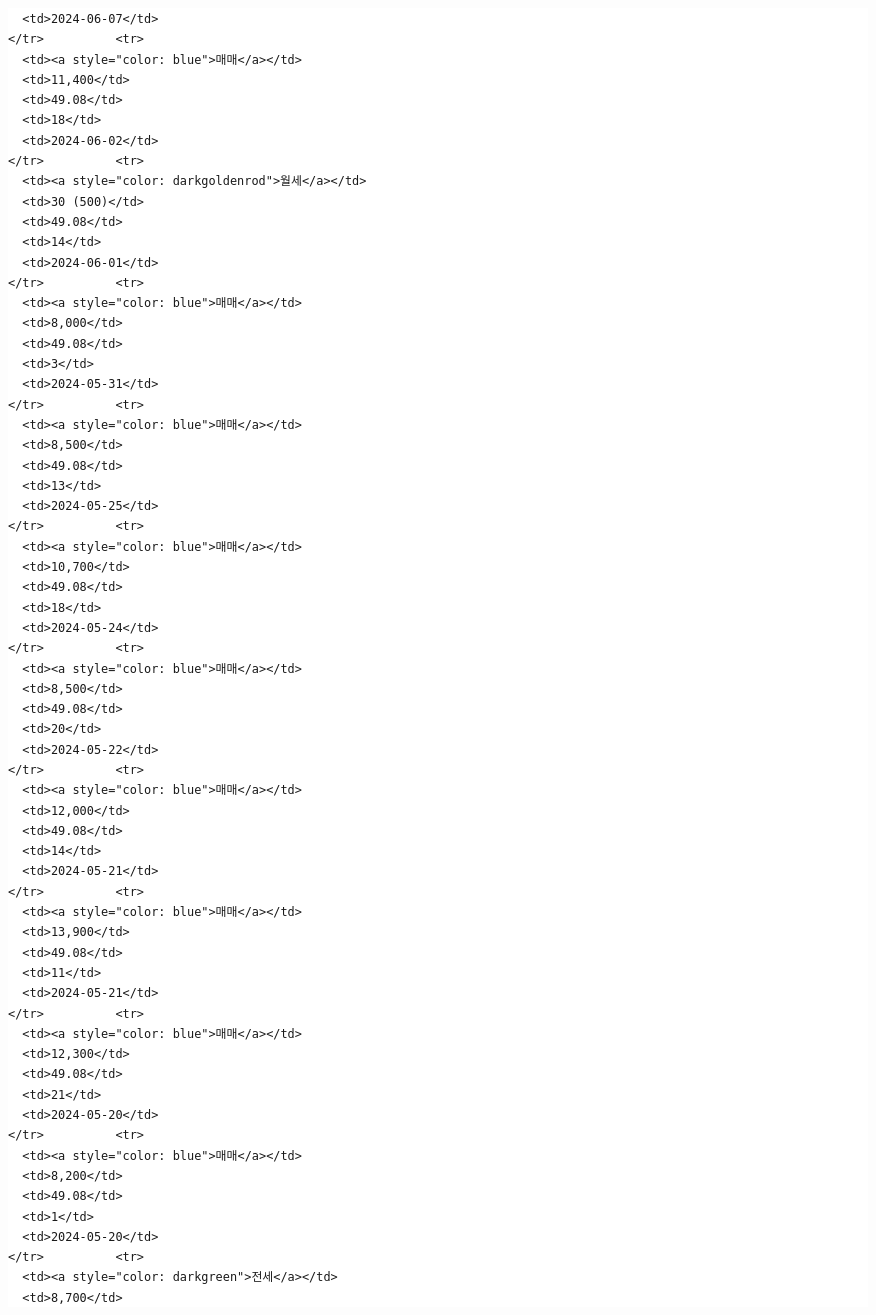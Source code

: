       <td>2024-06-07</td>
    </tr>          <tr>
      <td><a style="color: blue">매매</a></td>
      <td>11,400</td>
      <td>49.08</td>
      <td>18</td>
      <td>2024-06-02</td>
    </tr>          <tr>
      <td><a style="color: darkgoldenrod">월세</a></td>
      <td>30 (500)</td>
      <td>49.08</td>
      <td>14</td>
      <td>2024-06-01</td>
    </tr>          <tr>
      <td><a style="color: blue">매매</a></td>
      <td>8,000</td>
      <td>49.08</td>
      <td>3</td>
      <td>2024-05-31</td>
    </tr>          <tr>
      <td><a style="color: blue">매매</a></td>
      <td>8,500</td>
      <td>49.08</td>
      <td>13</td>
      <td>2024-05-25</td>
    </tr>          <tr>
      <td><a style="color: blue">매매</a></td>
      <td>10,700</td>
      <td>49.08</td>
      <td>18</td>
      <td>2024-05-24</td>
    </tr>          <tr>
      <td><a style="color: blue">매매</a></td>
      <td>8,500</td>
      <td>49.08</td>
      <td>20</td>
      <td>2024-05-22</td>
    </tr>          <tr>
      <td><a style="color: blue">매매</a></td>
      <td>12,000</td>
      <td>49.08</td>
      <td>14</td>
      <td>2024-05-21</td>
    </tr>          <tr>
      <td><a style="color: blue">매매</a></td>
      <td>13,900</td>
      <td>49.08</td>
      <td>11</td>
      <td>2024-05-21</td>
    </tr>          <tr>
      <td><a style="color: blue">매매</a></td>
      <td>12,300</td>
      <td>49.08</td>
      <td>21</td>
      <td>2024-05-20</td>
    </tr>          <tr>
      <td><a style="color: blue">매매</a></td>
      <td>8,200</td>
      <td>49.08</td>
      <td>1</td>
      <td>2024-05-20</td>
    </tr>          <tr>
      <td><a style="color: darkgreen">전세</a></td>
      <td>8,700</td>